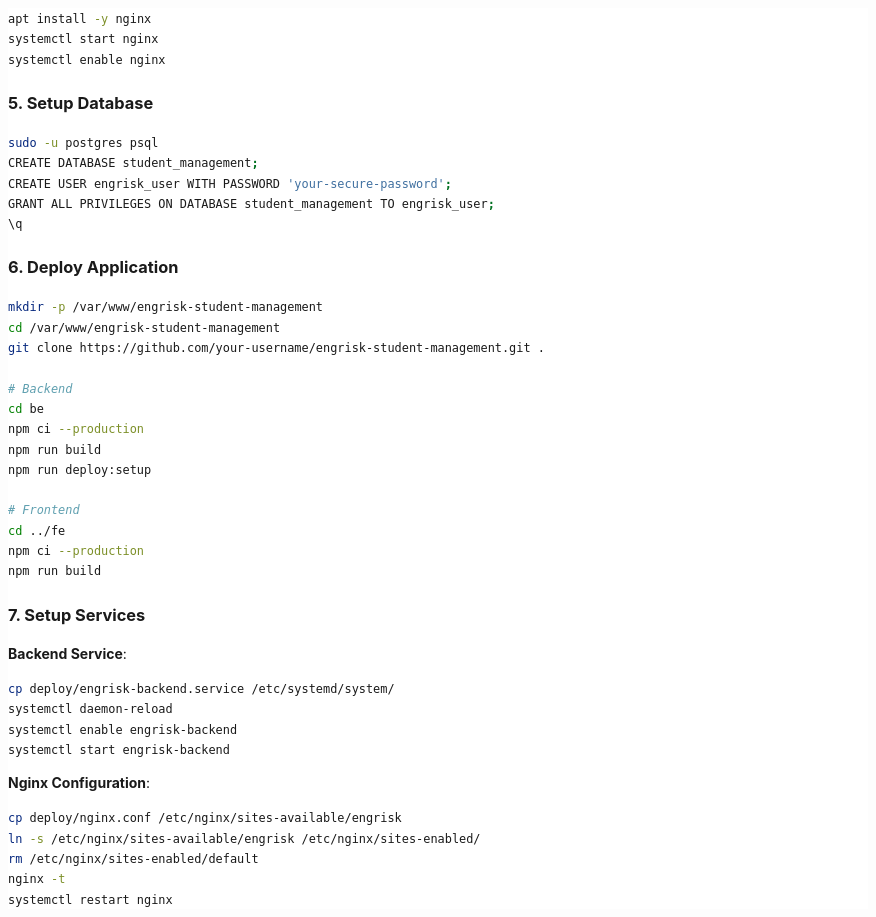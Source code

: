 ```bash
apt install -y nginx
systemctl start nginx
systemctl enable nginx
```

### 5. Setup Database

```bash
sudo -u postgres psql
CREATE DATABASE student_management;
CREATE USER engrisk_user WITH PASSWORD 'your-secure-password';
GRANT ALL PRIVILEGES ON DATABASE student_management TO engrisk_user;
\q
```

### 6. Deploy Application

```bash
mkdir -p /var/www/engrisk-student-management
cd /var/www/engrisk-student-management
git clone https://github.com/your-username/engrisk-student-management.git .

# Backend
cd be
npm ci --production
npm run build
npm run deploy:setup

# Frontend
cd ../fe
npm ci --production
npm run build
```

### 7. Setup Services

**Backend Service**:

```bash
cp deploy/engrisk-backend.service /etc/systemd/system/
systemctl daemon-reload
systemctl enable engrisk-backend
systemctl start engrisk-backend
```

**Nginx Configuration**:

```bash
cp deploy/nginx.conf /etc/nginx/sites-available/engrisk
ln -s /etc/nginx/sites-available/engrisk /etc/nginx/sites-enabled/
rm /etc/nginx/sites-enabled/default
nginx -t
systemctl restart nginx
```
